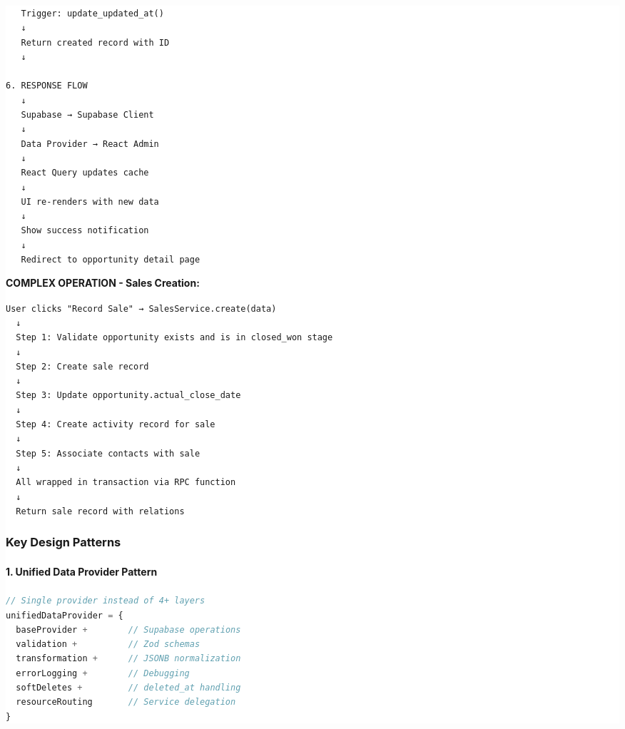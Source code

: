 ```
   Trigger: update_updated_at()
   ↓
   Return created record with ID
   ↓

6. RESPONSE FLOW
   ↓
   Supabase → Supabase Client
   ↓
   Data Provider → React Admin
   ↓
   React Query updates cache
   ↓
   UI re-renders with new data
   ↓
   Show success notification
   ↓
   Redirect to opportunity detail page
```

**COMPLEX OPERATION - Sales Creation:**

```
User clicks "Record Sale" → SalesService.create(data)
  ↓
  Step 1: Validate opportunity exists and is in closed_won stage
  ↓
  Step 2: Create sale record
  ↓
  Step 3: Update opportunity.actual_close_date
  ↓
  Step 4: Create activity record for sale
  ↓
  Step 5: Associate contacts with sale
  ↓
  All wrapped in transaction via RPC function
  ↓
  Return sale record with relations
```

### Key Design Patterns

#### 1. **Unified Data Provider Pattern**
```typescript
// Single provider instead of 4+ layers
unifiedDataProvider = {
  baseProvider +        // Supabase operations
  validation +          // Zod schemas
  transformation +      // JSONB normalization
  errorLogging +        // Debugging
  softDeletes +         // deleted_at handling
  resourceRouting       // Service delegation
}
```
